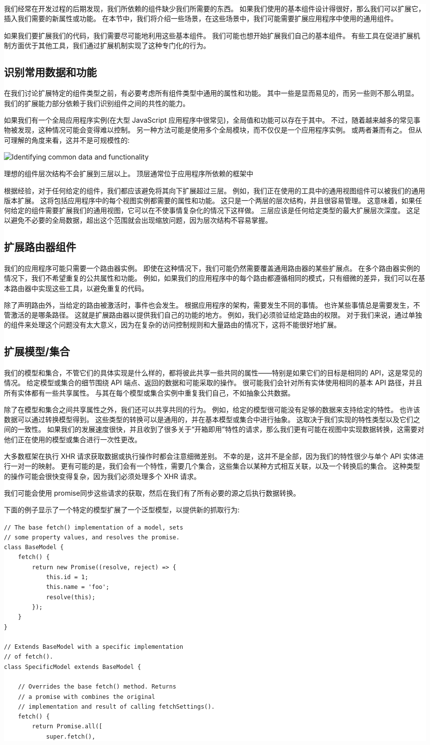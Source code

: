我们经常在开发过程的后期发现，我们所依赖的组件缺少我们所需要的东西。 如果我们使用的基本组件设计得很好，那么我们可以扩展它，插入我们需要的新属性或功能。 在本节中，我们将介绍一些场景，在这些场景中，我们可能需要扩展应用程序中使用的通用组件。

如果我们要扩展我们的代码，我们需要尽可能地利用这些基本组件。 我们可能也想开始扩展我们自己的基本组件。 有些工具在促进扩展机制方面优于其他工具，我们通过扩展机制实现了这种专门化的行为。

## 识别常用数据和功能

在我们讨论扩展特定的组件类型之前，有必要考虑所有组件类型中通用的属性和功能。 其中一些是显而易见的，而另一些则不那么明显。 我们的扩展能力部分依赖于我们识别组件之间的共性的能力。

如果我们有一个全局应用程序实例(在大型 JavaScript 应用程序中很常见)，全局值和功能可以存在于其中。 不过，随着越来越多的常见事物被发现，这种情况可能会变得难以控制。 另一种方法可能是使用多个全局模块，而不仅仅是一个应用程序实例。 或两者兼而有之。 但从可理解的角度来看，这并不是可规模性的:

![Identifying common data and functionality](graphics/4639_03_06.jpg)

理想的组件层次结构不会扩展到三层以上。 顶层通常位于应用程序所依赖的框架中

根据经验，对于任何给定的组件，我们都应该避免将其向下扩展超过三层。 例如，我们正在使用的工具中的通用视图组件可以被我们的通用版本扩展。 这将包括应用程序中的每个视图实例都需要的属性和功能。 这只是一个两层的层次结构，并且很容易管理。 这意味着，如果任何给定的组件需要扩展我们的通用视图，它可以在不使事情复杂化的情况下这样做。 三层应该是任何给定类型的最大扩展层次深度。 这足以避免不必要的全局数据，超出这个范围就会出现缩放问题，因为层次结构不容易掌握。

## 扩展路由器组件

我们的应用程序可能只需要一个路由器实例。 即使在这种情况下，我们可能仍然需要覆盖通用路由器的某些扩展点。 在多个路由器实例的情况下，我们不希望重复的公共属性和功能。 例如，如果我们的应用程序中的每个路由都遵循相同的模式，只有细微的差异，我们可以在基本路由器中实现这些工具，以避免重复的代码。

除了声明路由外，当给定的路由被激活时，事件也会发生。 根据应用程序的架构，需要发生不同的事情。 也许某些事情总是需要发生，不管激活的是哪条路径。 这就是扩展路由器以提供我们自己的功能的地方。 例如，我们必须验证给定路由的权限。 对于我们来说，通过单独的组件来处理这个问题没有太大意义，因为在复杂的访问控制规则和大量路由的情况下，这将不能很好地扩展。

## 扩展模型/集合

我们的模型和集合，不管它们的具体实现是什么样的，都将彼此共享一些共同的属性——特别是如果它们的目标是相同的 API，这是常见的情况。 给定模型或集合的细节围绕 API 端点、返回的数据和可能采取的操作。 很可能我们会针对所有实体使用相同的基本 API 路径，并且所有实体都有一些共享属性。 与其在每个模型或集合实例中重复我们自己，不如抽象公共数据。

除了在模型和集合之间共享属性之外，我们还可以共享共同的行为。 例如，给定的模型很可能没有足够的数据来支持给定的特性。 也许该数据可以通过转换模型得到。 这些类型的转换可以是通用的，并在基本模型或集合中进行抽象。 这取决于我们实现的特性类型以及它们之间的一致性。 如果我们的发展速度很快，并且收到了很多关于“开箱即用”特性的请求，那么我们更有可能在视图中实现数据转换，这需要对他们正在使用的模型或集合进行一次性更改。

大多数框架在执行 XHR 请求获取数据或执行操作时都会注意细微差别。 不幸的是，这并不是全部，因为我们的特性很少与单个 API 实体进行一对一的映射。 更有可能的是，我们会有一个特性，需要几个集合，这些集合以某种方式相互关联，以及一个转换后的集合。 这种类型的操作可能会很快变得复杂，因为我们必须处理多个 XHR 请求。

我们可能会使用 promise同步这些请求的获取，然后在我们有了所有必要的源之后执行数据转换。

下面的例子显示了一个特定的模型扩展了一个泛型模型，以提供新的抓取行为:

```
// The base fetch() implementation of a model, sets
// some property values, and resolves the promise.
class BaseModel {
    fetch() {
        return new Promise((resolve, reject) => {
            this.id = 1;
            this.name = 'foo';
            resolve(this);
        });
    }
}

// Extends BaseModel with a specific implementation
// of fetch().
class SpecificModel extends BaseModel {

    // Overrides the base fetch() method. Returns
    // a promise with combines the original
    // implementation and result of calling fetchSettings().
    fetch() {
        return Promise.all([
            super.fetch(),
```